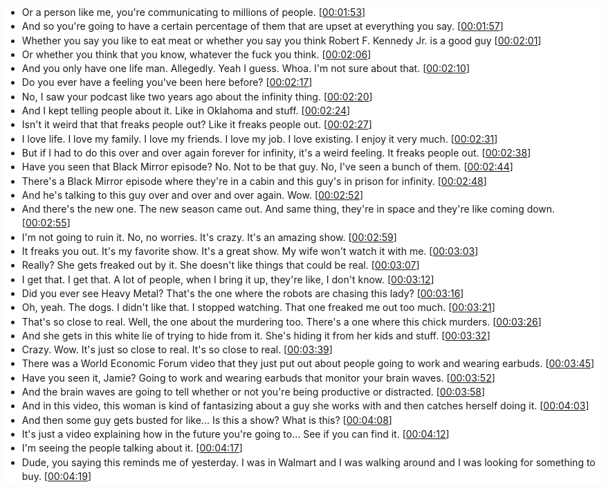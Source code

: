 *  Or a person like me, you're communicating to millions of people. [[00:01:53](https://www.youtube.com/watch?v=ZGYcAuVR7Bc&t=113.0s)]
*  And so you're going to have a certain percentage of them that are upset at everything you say. [[00:01:57](https://www.youtube.com/watch?v=ZGYcAuVR7Bc&t=117.0s)]
*  Whether you say you like to eat meat or whether you say you think Robert F. Kennedy Jr. is a good guy [[00:02:01](https://www.youtube.com/watch?v=ZGYcAuVR7Bc&t=121.0s)]
*  Or whether you think that you know, whatever the fuck you think. [[00:02:06](https://www.youtube.com/watch?v=ZGYcAuVR7Bc&t=126.0s)]
*  And you only have one life man. Allegedly. Yeah I guess. Whoa. I'm not sure about that. [[00:02:10](https://www.youtube.com/watch?v=ZGYcAuVR7Bc&t=130.0s)]
*  Do you ever have a feeling you've been here before? [[00:02:17](https://www.youtube.com/watch?v=ZGYcAuVR7Bc&t=137.0s)]
*  No, I saw your podcast like two years ago about the infinity thing. [[00:02:20](https://www.youtube.com/watch?v=ZGYcAuVR7Bc&t=140.0s)]
*  And I kept telling people about it. Like in Oklahoma and stuff. [[00:02:24](https://www.youtube.com/watch?v=ZGYcAuVR7Bc&t=144.0s)]
*  Isn't it weird that that freaks people out? Like it freaks people out. [[00:02:27](https://www.youtube.com/watch?v=ZGYcAuVR7Bc&t=147.0s)]
*  I love life. I love my family. I love my friends. I love my job. I love existing. I enjoy it very much. [[00:02:31](https://www.youtube.com/watch?v=ZGYcAuVR7Bc&t=151.0s)]
*  But if I had to do this over and over again forever for infinity, it's a weird feeling. It freaks people out. [[00:02:38](https://www.youtube.com/watch?v=ZGYcAuVR7Bc&t=158.0s)]
*  Have you seen that Black Mirror episode? No. Not to be that guy. No, I've seen a bunch of them. [[00:02:44](https://www.youtube.com/watch?v=ZGYcAuVR7Bc&t=164.0s)]
*  There's a Black Mirror episode where they're in a cabin and this guy's in prison for infinity. [[00:02:48](https://www.youtube.com/watch?v=ZGYcAuVR7Bc&t=168.0s)]
*  And he's talking to this guy over and over and over again. Wow. [[00:02:52](https://www.youtube.com/watch?v=ZGYcAuVR7Bc&t=172.0s)]
*  And there's the new one. The new season came out. And same thing, they're in space and they're like coming down. [[00:02:55](https://www.youtube.com/watch?v=ZGYcAuVR7Bc&t=175.0s)]
*  I'm not going to ruin it. No, no worries. It's crazy. It's an amazing show. [[00:02:59](https://www.youtube.com/watch?v=ZGYcAuVR7Bc&t=179.0s)]
*  It freaks you out. It's my favorite show. It's a great show. My wife won't watch it with me. [[00:03:03](https://www.youtube.com/watch?v=ZGYcAuVR7Bc&t=183.0s)]
*  Really? She gets freaked out by it. She doesn't like things that could be real. [[00:03:07](https://www.youtube.com/watch?v=ZGYcAuVR7Bc&t=187.0s)]
*  I get that. I get that. A lot of people, when I bring it up, they're like, I don't know. [[00:03:12](https://www.youtube.com/watch?v=ZGYcAuVR7Bc&t=192.0s)]
*  Did you ever see Heavy Metal? That's the one where the robots are chasing this lady? [[00:03:16](https://www.youtube.com/watch?v=ZGYcAuVR7Bc&t=196.0s)]
*  Oh, yeah. The dogs. I didn't like that. I stopped watching. That one freaked me out too much. [[00:03:21](https://www.youtube.com/watch?v=ZGYcAuVR7Bc&t=201.0s)]
*  That's so close to real. Well, the one about the murdering too. There's a one where this chick murders. [[00:03:26](https://www.youtube.com/watch?v=ZGYcAuVR7Bc&t=206.0s)]
*  And she gets in this white lie of trying to hide from it. She's hiding it from her kids and stuff. [[00:03:32](https://www.youtube.com/watch?v=ZGYcAuVR7Bc&t=212.0s)]
*  Crazy. Wow. It's just so close to real. It's so close to real. [[00:03:39](https://www.youtube.com/watch?v=ZGYcAuVR7Bc&t=219.0s)]
*  There was a World Economic Forum video that they just put out about people going to work and wearing earbuds. [[00:03:45](https://www.youtube.com/watch?v=ZGYcAuVR7Bc&t=225.0s)]
*  Have you seen it, Jamie? Going to work and wearing earbuds that monitor your brain waves. [[00:03:52](https://www.youtube.com/watch?v=ZGYcAuVR7Bc&t=232.0s)]
*  And the brain waves are going to tell whether or not you're being productive or distracted. [[00:03:58](https://www.youtube.com/watch?v=ZGYcAuVR7Bc&t=238.0s)]
*  And in this video, this woman is kind of fantasizing about a guy she works with and then catches herself doing it. [[00:04:03](https://www.youtube.com/watch?v=ZGYcAuVR7Bc&t=243.0s)]
*  And then some guy gets busted for like... Is this a show? What is this? [[00:04:08](https://www.youtube.com/watch?v=ZGYcAuVR7Bc&t=248.0s)]
*  It's just a video explaining how in the future you're going to... See if you can find it. [[00:04:12](https://www.youtube.com/watch?v=ZGYcAuVR7Bc&t=252.0s)]
*  I'm seeing the people talking about it. [[00:04:17](https://www.youtube.com/watch?v=ZGYcAuVR7Bc&t=257.0s)]
*  Dude, you saying this reminds me of yesterday. I was in Walmart and I was walking around and I was looking for something to buy. [[00:04:19](https://www.youtube.com/watch?v=ZGYcAuVR7Bc&t=259.0s)]